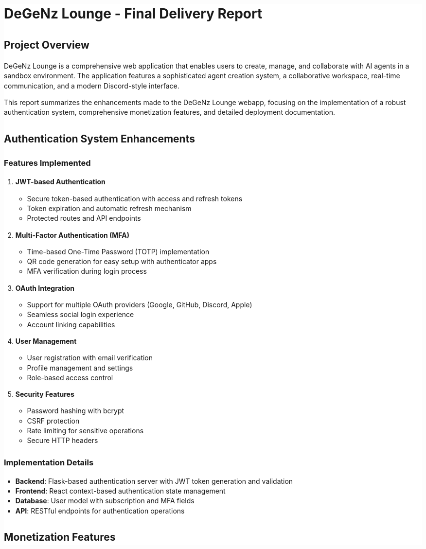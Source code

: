 # DeGeNz Lounge - Final Delivery Report

## Project Overview

DeGeNz Lounge is a comprehensive web application that enables users to create, manage, and collaborate with AI agents in a sandbox environment. The application features a sophisticated agent creation system, a collaborative workspace, real-time communication, and a modern Discord-style interface.

This report summarizes the enhancements made to the DeGeNz Lounge webapp, focusing on the implementation of a robust authentication system, comprehensive monetization features, and detailed deployment documentation.

## Authentication System Enhancements

### Features Implemented

1. **JWT-based Authentication**
   - Secure token-based authentication with access and refresh tokens
   - Token expiration and automatic refresh mechanism
   - Protected routes and API endpoints

2. **Multi-Factor Authentication (MFA)**
   - Time-based One-Time Password (TOTP) implementation
   - QR code generation for easy setup with authenticator apps
   - MFA verification during login process

3. **OAuth Integration**
   - Support for multiple OAuth providers (Google, GitHub, Discord, Apple)
   - Seamless social login experience
   - Account linking capabilities

4. **User Management**
   - User registration with email verification
   - Profile management and settings
   - Role-based access control

5. **Security Features**
   - Password hashing with bcrypt
   - CSRF protection
   - Rate limiting for sensitive operations
   - Secure HTTP headers

### Implementation Details

- **Backend**: Flask-based authentication server with JWT token generation and validation
- **Frontend**: React context-based authentication state management
- **Database**: User model with subscription and MFA fields
- **API**: RESTful endpoints for authentication operations

## Monetization Features
